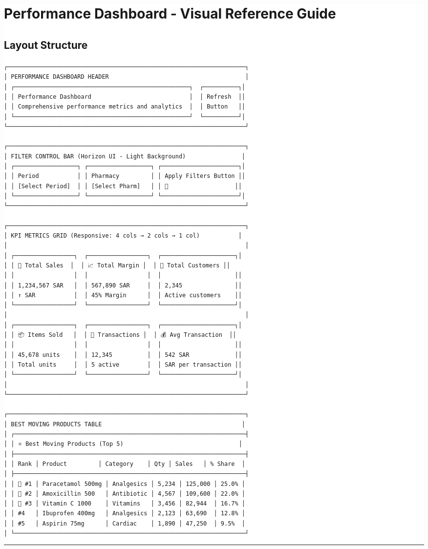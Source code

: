 # Performance Dashboard - Visual Reference Guide

## Layout Structure

```
┌────────────────────────────────────────────────────────────────────┐
│ PERFORMANCE DASHBOARD HEADER                                       │
│ ┌──────────────────────────────────────────────────┐  ┌──────────┐│
│ │ Performance Dashboard                            │  │ Refresh  ││
│ │ Comprehensive performance metrics and analytics  │  │ Button   ││
│ └──────────────────────────────────────────────────┘  └──────────┘│
└────────────────────────────────────────────────────────────────────┘

┌────────────────────────────────────────────────────────────────────┐
│ FILTER CONTROL BAR (Horizon UI - Light Background)                │
│ ┌──────────────────┐ ┌──────────────────┐ ┌──────────────────────┐│
│ │ Period           │ │ Pharmacy         │ │ Apply Filters Button ││
│ │ [Select Period]  │ │ [Select Pharm]   │ │ 🔘                   ││
│ └──────────────────┘ └──────────────────┘ └──────────────────────┘│
└────────────────────────────────────────────────────────────────────┘

┌────────────────────────────────────────────────────────────────────┐
│ KPI METRICS GRID (Responsive: 4 cols → 2 cols → 1 col)           │
│                                                                    │
│ ┌─────────────────┐  ┌─────────────────┐  ┌─────────────────────┐│
│ │ 🛒 Total Sales  │  │ 📈 Total Margin │  │ 👥 Total Customers ││
│ │                 │  │                 │  │                     ││
│ │ 1,234,567 SAR   │  │ 567,890 SAR     │  │ 2,345               ││
│ │ ↑ SAR           │  │ 45% Margin      │  │ Active customers    ││
│ └─────────────────┘  └─────────────────┘  └─────────────────────┘│
│                                                                    │
│ ┌─────────────────┐  ┌─────────────────┐  ┌─────────────────────┐│
│ │ 📦 Items Sold   │  │ 💱 Transactions │  │ 💰 Avg Transaction  ││
│ │                 │  │                 │  │                     ││
│ │ 45,678 units    │  │ 12,345          │  │ 542 SAR             ││
│ │ Total units     │  │ 5 active        │  │ SAR per transaction ││
│ └─────────────────┘  └─────────────────┘  └─────────────────────┘│
│                                                                    │
└────────────────────────────────────────────────────────────────────┘

┌────────────────────────────────────────────────────────────────────┐
│ BEST MOVING PRODUCTS TABLE                                        │
│ ┌──────────────────────────────────────────────────────────────────┤
│ │ ⭐ Best Moving Products (Top 5)                                 │
│ ├──────────────────────────────────────────────────────────────────┤
│ │ Rank │ Product         │ Category    │ Qty │ Sales   │ % Share  │
│ ├──────────────────────────────────────────────────────────────────┤
│ │ 🥇 #1 │ Paracetamol 500mg │ Analgesics │ 5,234 │ 125,000 │ 25.0% │
│ │ 🥈 #2 │ Amoxicillin 500   │ Antibiotic │ 4,567 │ 109,600 │ 22.0% │
│ │ 🥉 #3 │ Vitamin C 1000    │ Vitamins   │ 3,456 │ 82,944  │ 16.7% │
│ │ #4   │ Ibuprofen 400mg   │ Analgesics │ 2,123 │ 63,690  │ 12.8% │
│ │ #5   │ Aspirin 75mg      │ Cardiac    │ 1,890 │ 47,250  │ 9.5%  │
│ └──────────────────────────────────────────────────────────────────┘
```

---